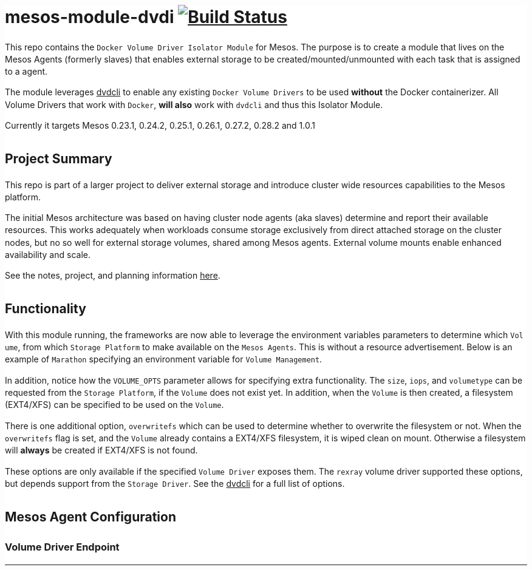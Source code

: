 # mesos-module-dvdi [![Build Status](https://travis-ci.org/emccode/mesos-module-dvdi.svg)](https://travis-ci.org/emccode/mesos-module-dvdi)

This repo contains the `Docker Volume Driver Isolator Module` for Mesos.  The purpose is to create a module that lives on the Mesos Agents (formerly slaves) that enables external storage to be created/mounted/unmounted with each task that is assigned to a agent.

The module leverages [dvdcli](https://github.com/clintonskitson/dvdcli) to enable any existing `Docker Volume Drivers` to be used **without** the Docker containerizer.  All Volume Drivers that work with `Docker`, **will also** work with `dvdcli` and thus this Isolator Module.

Currently it targets Mesos 0.23.1, 0.24.2, 0.25.1, 0.26.1, 0.27.2, 0.28.2 and 1.0.1

## Project Summary

This repo is part of a larger project to deliver external storage and introduce cluster wide resources capabilities to the Mesos platform.  

The initial Mesos architecture was based on having cluster node agents (aka slaves) determine and report their available resources. This works adequately when workloads consume storage exclusively from direct attached storage on the cluster nodes, but no so well for external storage volumes, shared among Mesos agents. External volume mounts enable enhanced availability and scale.

See the notes, project, and planning information [here](https://github.com/cantbewong/mesos-proposal-externalstorage).

## Functionality

With this module running, the frameworks are now able to leverage the environment variables parameters to determine which `Volume`, from which `Storage Platform` to make available on the `Mesos Agents`.  This is without a resource advertisement.  Below is an example of `Marathon` specifying an environment variable for `Volume Management`.  

In addition, notice how the `VOLUME_OPTS` parameter allows for specifying extra functionality.  The `size`, `iops`, and `volumetype` can be requested from the `Storage Platform`, if the `Volume` does not exist yet.  In addition, when the `Volume` is then created, a filesystem (EXT4/XFS) can be specified to be used on the `Volume`.

There is one additional option, `overwritefs` which can be used to determine whether to overwrite the filesystem or not.  When the `overwritefs` flag is set, and the `Volume` already contains a EXT4/XFS filesystem, it is wiped clean on mount.  Otherwise a filesystem will **always** be created if EXT4/XFS is not found.

These options are only available if the specified `Volume Driver` exposes them.  The `rexray` volume driver supported these options, but depends support from the `Storage Driver`.  See the [dvdcli](https://github.com/emccode/dvdcli) for a full list of options.

## Mesos Agent Configuration

### Volume Driver Endpoint

---
